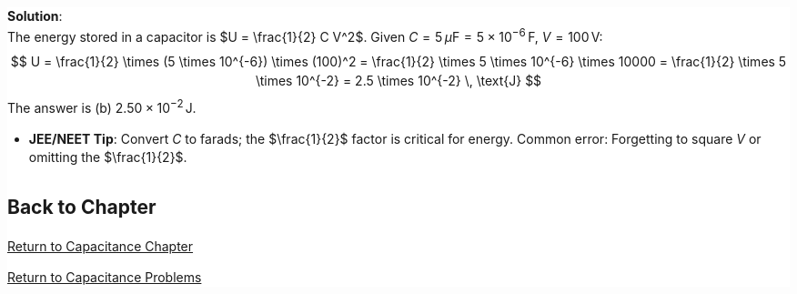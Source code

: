 **Solution**:  
The energy stored in a capacitor is $U = \frac{1}{2} C V^2$. Given $C = 5 \, \mu\text{F} = 5 \times 10^{-6} \, \text{F}$, $V = 100 \, \text{V}$:  
$$
U = \frac{1}{2} \times (5 \times 10^{-6}) \times (100)^2 = \frac{1}{2} \times 5 \times 10^{-6} \times 10000 = \frac{1}{2} \times 5 \times 10^{-2} = 2.5 \times 10^{-2} \, \text{J}
$$
The answer is (b) $2.50 \times 10^{-2} \, \text{J}$.  
- **JEE/NEET Tip**: Convert $C$ to farads; the $\frac{1}{2}$ factor is critical for energy. Common error: Forgetting to square $V$ or omitting the $\frac{1}{2}$.

## Back to Chapter
[Return to Capacitance Chapter](./index.md)

[Return to Capacitance Problems](./problems.md)
